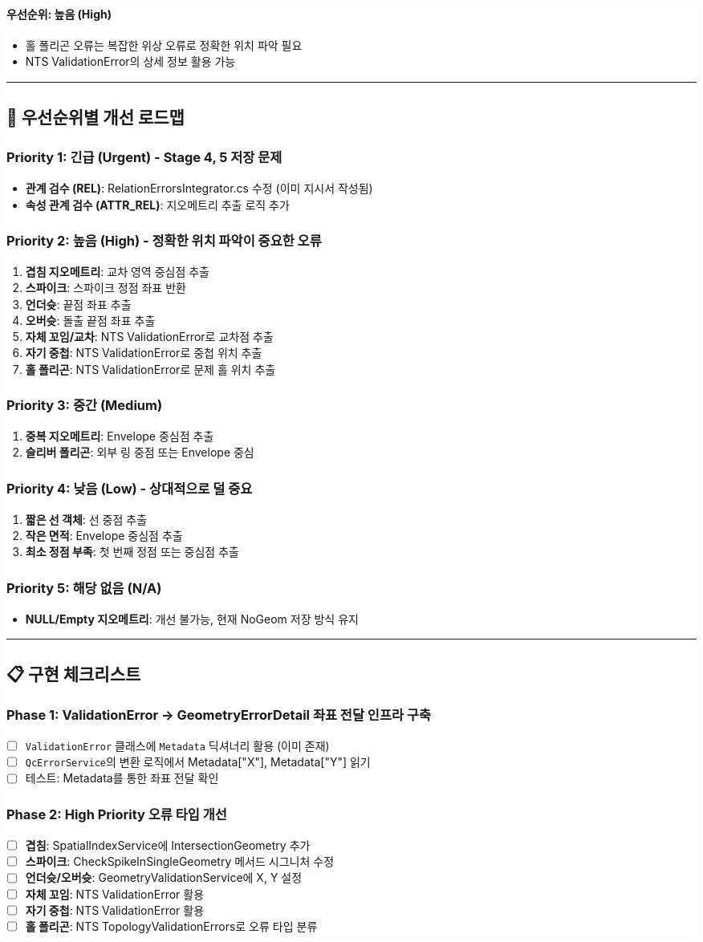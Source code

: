 #### 우선순위: **높음** (High)
- 홀 폴리곤 오류는 복잡한 위상 오류로 정확한 위치 파악 필요
- NTS ValidationError의 상세 정보 활용 가능

---

## 🎯 우선순위별 개선 로드맵

### Priority 1: 긴급 (Urgent) - Stage 4, 5 저장 문제
- **관계 검수 (REL)**: RelationErrorsIntegrator.cs 수정 (이미 지시서 작성됨)
- **속성 관계 검수 (ATTR_REL)**: 지오메트리 추출 로직 추가

### Priority 2: 높음 (High) - 정확한 위치 파악이 중요한 오류
1. **겹침 지오메트리**: 교차 영역 중심점 추출
2. **스파이크**: 스파이크 정점 좌표 반환
3. **언더슛**: 끝점 좌표 추출
4. **오버슛**: 돌출 끝점 좌표 추출
5. **자체 꼬임/교차**: NTS ValidationError로 교차점 추출
6. **자기 중첩**: NTS ValidationError로 중첩 위치 추출
7. **홀 폴리곤**: NTS ValidationError로 문제 홀 위치 추출

### Priority 3: 중간 (Medium)
1. **중복 지오메트리**: Envelope 중심점 추출
2. **슬리버 폴리곤**: 외부 링 중점 또는 Envelope 중심

### Priority 4: 낮음 (Low) - 상대적으로 덜 중요
1. **짧은 선 객체**: 선 중점 추출
2. **작은 면적**: Envelope 중심점 추출
3. **최소 정점 부족**: 첫 번째 정점 또는 중심점 추출

### Priority 5: 해당 없음 (N/A)
- **NULL/Empty 지오메트리**: 개선 불가능, 현재 NoGeom 저장 방식 유지

---

## 📋 구현 체크리스트

### Phase 1: ValidationError → GeometryErrorDetail 좌표 전달 인프라 구축
- [ ] `ValidationError` 클래스에 `Metadata` 딕셔너리 활용 (이미 존재)
- [ ] `QcErrorService`의 변환 로직에서 Metadata["X"], Metadata["Y"] 읽기
- [ ] 테스트: Metadata를 통한 좌표 전달 확인

### Phase 2: High Priority 오류 타입 개선
- [ ] **겹침**: SpatialIndexService에 IntersectionGeometry 추가
- [ ] **스파이크**: CheckSpikeInSingleGeometry 메서드 시그니처 수정
- [ ] **언더슛/오버슛**: GeometryValidationService에 X, Y 설정
- [ ] **자체 꼬임**: NTS ValidationError 활용
- [ ] **자기 중첩**: NTS ValidationError 활용
- [ ] **홀 폴리곤**: NTS TopologyValidationErrors로 오류 타입 분류
